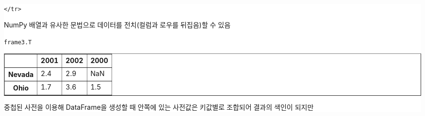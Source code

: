     </tr>
  </tbody>
</table>
</div>


NumPy 배열과 유사한 문법으로 데이터를 전치(컬럼과 로우를 뒤집음)할 수 있음



```python
frame3.T
```

<div>
<style scoped>
    .dataframe tbody tr th:only-of-type {
        vertical-align: middle;
    }

    .dataframe tbody tr th {
        vertical-align: top;
    }

    .dataframe thead th {
        text-align: right;
    }
</style>
<table border="1" class="dataframe">
  <thead>
    <tr style="text-align: right;">
      <th></th>
      <th>2001</th>
      <th>2002</th>
      <th>2000</th>
    </tr>
  </thead>
  <tbody>
    <tr>
      <th>Nevada</th>
      <td>2.4</td>
      <td>2.9</td>
      <td>NaN</td>
    </tr>
    <tr>
      <th>Ohio</th>
      <td>1.7</td>
      <td>3.6</td>
      <td>1.5</td>
    </tr>
  </tbody>
</table>
</div>


중첩된 사전을 이용해 DataFrame을 생성할 때 안쪽에 있는 사전값은 키값별로 조합되어 결과의 색인이 되지만<bR>
